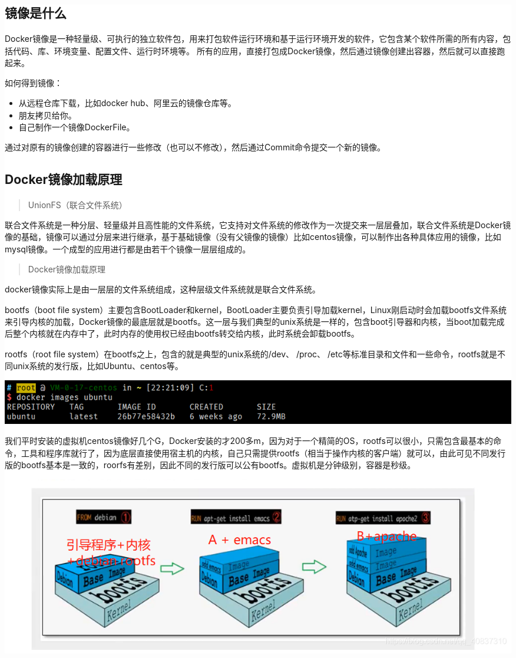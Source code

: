 ## 镜像是什么

Docker镜像是一种轻量级、可执行的独立软件包，用来打包软件运行环境和基于运行环境开发的软件，它包含某个软件所需的所有内容，包括代码、库、环境变量、配置文件、运行时环境等。
所有的应用，直接打包成Docker镜像，然后通过镜像创建出容器，然后就可以直接跑起来。

如何得到镜像：

* 从远程仓库下载，比如docker hub、阿里云的镜像仓库等。
* 朋友拷贝给你。
* 自己制作一个镜像DockerFile。

通过对原有的镜像创建的容器进行一些修改（也可以不修改），然后通过Commit命令提交一个新的镜像。
## Docker镜像加载原理
> UnionFS（联合文件系统）

联合文件系统是一种分层、轻量级并且高性能的文件系统，它支持对文件系统的修改作为一次提交来一层层叠加，联合文件系统是Docker镜像的基础，镜像可以通过分层来进行继承，基于基础镜像（没有父镜像的镜像）比如centos镜像，可以制作出各种具体应用的镜像，比如mysql镜像。一个成型的应用进行都是由若干个镜像一层层组成的。

> Docker镜像加载原理

docker镜像实际上是由一层层的文件系统组成，这种层级文件系统就是联合文件系统。

bootfs（boot file system）主要包含BootLoader和kernel，BootLoader主要负责引导加载kernel，Linux刚启动时会加载bootfs文件系统来引导内核的加载，Docker镜像的最底层就是bootfs。这一层与我们典型的unix系统是一样的，包含boot引导器和内核，当boot加载完成后整个内核就在内存中了，此时内存的使用权已经由bootfs转交给内核，此时系统会卸载bootfs。

rootfs（root file system）在bootfs之上，包含的就是典型的unix系统的/dev、 /proc、 /etc等标准目录和文件和一些命令，rootfs就是不同unix系统的发行版，比如Ubuntu、centos等。

![image-20210521222150979](README.assets/image-20210521222150979-1625414517335.png)

我们平时安装的虚拟机centos镜像好几个G，Docker安装的才200多m，因为对于一个精简的OS，rootfs可以很小，只需包含最基本的命令，工具和程序库就行了，因为底层直接使用宿主机的内核，自己只需提供rootfs（相当于操作内核的客户端）就可以，由此可见不同发行版的bootfs基本是一致的，roorfs有差别，因此不同的发行版可以公有bootfs。虚拟机是分钟级别，容器是秒级。

![在这里插入图片描述](README.assets/20200820180619143.png)
